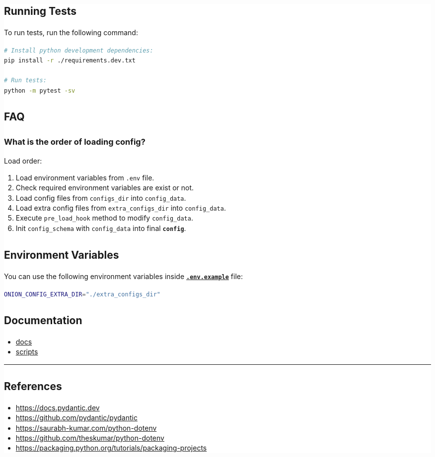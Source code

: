 
## Running Tests

To run tests, run the following command:

```sh
# Install python development dependencies:
pip install -r ./requirements.dev.txt

# Run tests:
python -m pytest -sv
```

## FAQ

### What is the order of loading config?

Load order:

1. Load environment variables from `.env` file.
2. Check required environment variables are exist or not.
3. Load config files from `configs_dir` into `config_data`.
4. Load extra config files from `extra_configs_dir` into `config_data`.
5. Execute `pre_load_hook` method to modify `config_data`.
6. Init `config_schema` with `config_data` into final **`config`**.

## Environment Variables

You can use the following environment variables inside [**`.env.example`**](https://github.com/bybatkhuu/mod.python-config/blob/main/.env.example) file:

```sh
ONION_CONFIG_EXTRA_DIR="./extra_configs_dir"
```

## Documentation

- [docs](https://github.com/bybatkhuu/mod.python-config/blob/main/docs/README.md)
- [scripts](https://github.com/bybatkhuu/mod.python-config/blob/main/docs/scripts/README.md)

---

## References

- <https://docs.pydantic.dev>
- <https://github.com/pydantic/pydantic>
- <https://saurabh-kumar.com/python-dotenv>
- <https://github.com/theskumar/python-dotenv>
- <https://packaging.python.org/tutorials/packaging-projects>
